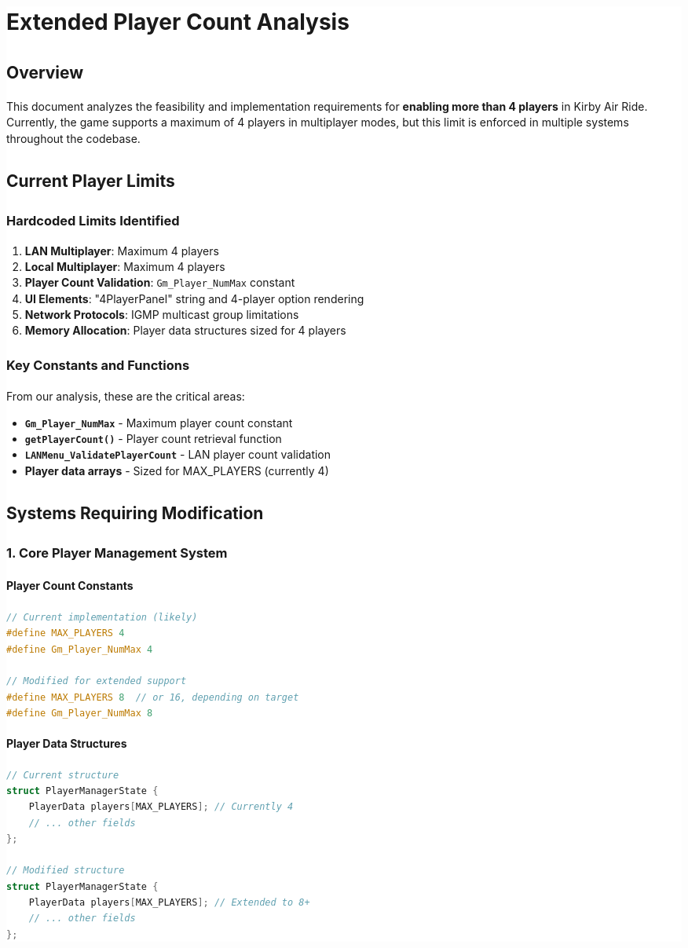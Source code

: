 # Extended Player Count Analysis

## Overview

This document analyzes the feasibility and implementation requirements for **enabling more than 4 players** in Kirby Air Ride. Currently, the game supports a maximum of 4 players in multiplayer modes, but this limit is enforced in multiple systems throughout the codebase.

## Current Player Limits

### **Hardcoded Limits Identified**

1. **LAN Multiplayer**: Maximum 4 players
2. **Local Multiplayer**: Maximum 4 players  
3. **Player Count Validation**: `Gm_Player_NumMax` constant
4. **UI Elements**: "4PlayerPanel" string and 4-player option rendering
5. **Network Protocols**: IGMP multicast group limitations
6. **Memory Allocation**: Player data structures sized for 4 players

### **Key Constants and Functions**

From our analysis, these are the critical areas:

- **`Gm_Player_NumMax`** - Maximum player count constant
- **`getPlayerCount()`** - Player count retrieval function
- **`LANMenu_ValidatePlayerCount`** - LAN player count validation
- **Player data arrays** - Sized for MAX_PLAYERS (currently 4)

## Systems Requiring Modification

### **1. Core Player Management System**

#### **Player Count Constants**
```cpp
// Current implementation (likely)
#define MAX_PLAYERS 4
#define Gm_Player_NumMax 4

// Modified for extended support
#define MAX_PLAYERS 8  // or 16, depending on target
#define Gm_Player_NumMax 8
```

#### **Player Data Structures**
```cpp
// Current structure
struct PlayerManagerState {
    PlayerData players[MAX_PLAYERS]; // Currently 4
    // ... other fields
};

// Modified structure
struct PlayerManagerState {
    PlayerData players[MAX_PLAYERS]; // Extended to 8+
    // ... other fields
};
```
